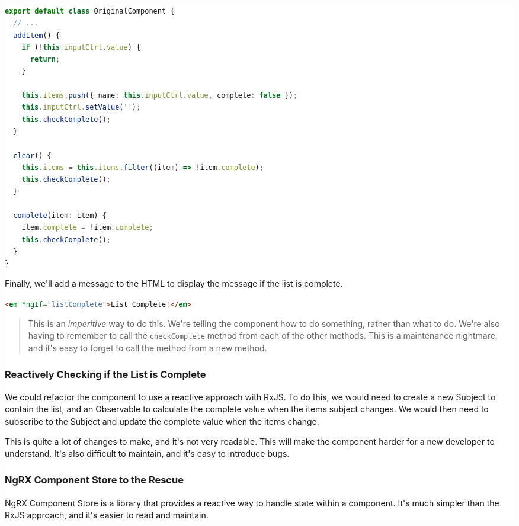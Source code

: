 ```typescript
export default class OriginalComponent {
  // ...
  addItem() {
    if (!this.inputCtrl.value) {
      return;
    }

    this.items.push({ name: this.inputCtrl.value, complete: false });
    this.inputCtrl.setValue('');
    this.checkComplete();
  }

  clear() {
    this.items = this.items.filter((item) => !item.complete);
    this.checkComplete();
  }

  complete(item: Item) {
    item.complete = !item.complete;
    this.checkComplete();
  }
}
```

Finally, we'll add a message to the HTML to display the message if the list is
complete.

```html
<em *ngIf="listComplete">List Complete!</em>
```

> This is an _imperitive_ way to do this.  We're telling the component how to
> do something, rather than what to do.  We're also having to remember to call
> the `checkComplete` method from each of the other methods.  This is a
> maintenance nightmare, and it's easy to forget to call the method from a new
> method.

### Reactively Checking if the List is Complete

We could refactor the component to use a reactive approach with RxJS.  To
do this, we would need to create a new Subject to contain the list, and an
Observable to calculate the complete value when the items subject changes. We 
would then need to subscribe to the Subject and update the complete value
when the items change.

This is quite a lot of changes to make, and it's not very readable.  This will
make the component harder for a new developer to understand.  It's also
difficult to maintain, and it's easy to introduce bugs.

### NgRX Component Store to the Rescue

NgRX Component Store is a library that provides a reactive way to handle state
within a component.  It's much simpler than the RxJS approach, and it's
easier to read and maintain.
